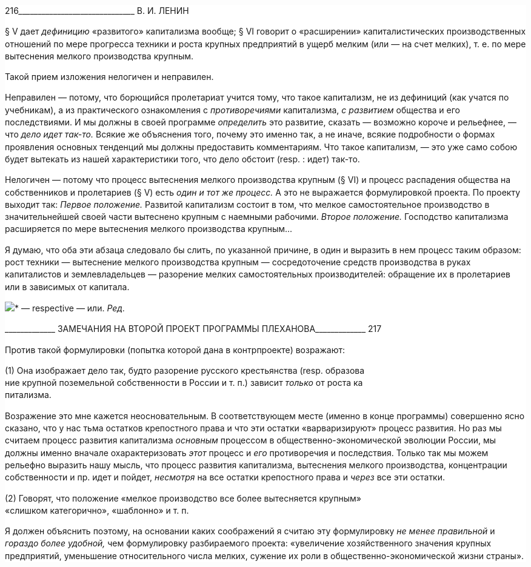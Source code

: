   

216______________________________ В. И. ЛЕНИН

§ V дает _дефиницию_ «развитого» капитализма вообще; § VI говорит о «расширении» капиталистических производственных отношений по мере прогресса техники и роста крупных предприятий в ущерб мелким (или — на счет мелких), т. е. по мере вытесне­ния мелкого производства крупным.

Такой прием изложения нелогичен и неправилен.

Неправилен — потому, что борющийся пролетариат учится тому, что такое капита­лизм, не из дефиниций (как учатся по учебникам), а из практического ознакомления с _противоречиями_ капитализма, _с развитием_ общества и его последствиями. И мы долж­ны в своей программе _определить_ это развитие, сказать — возможно короче и рельеф­нее, — что _дело идет так-то._ Всякие же объяснения того, почему это именно так, а не иначе, всякие подробности о формах проявления основных тенденций мы должны пре­доставить комментариям. Что такое капитализм, — это уже само собою будет вытекать из нашей характеристики того, что дело обстоит (resp. : идет) так-то.

Нелогичен — потому что процесс вытеснения мелкого производства крупным (§ VI) и процесс распадения общества на собственников и пролетариев (§ V) есть _один и тот же процесс._ А это не выражается формулировкой проекта. По проекту выходит так: _Первое положение._ Развитой капитализм состоит в том, что мелкое самостоятельное производство в значительнейшей своей части вытеснено крупным с наемными рабочи­ми. _Второе положение._ Господство капитализма расширяется по мере вытеснения мел­кого производства крупным...

Я думаю, что оба эти абзаца следовало бы слить, по указанной причине, в один и выразить в нем процесс таким образом: рост техники — вытеснение мелкого производ­ства крупным — сосредоточение средств производства в руках капиталистов и земле­владельцев — разорение мелких самостоятельных производителей: обращение их в пролетариев или в зависимых от капитала.

![](file:///C:/Users/bot32/AppData/Local/Temp/msohtmlclip1/01/clip_image001.png)* — respective — или. _Ред._

  

_____________ ЗАМЕЧАНИЯ НА ВТОРОЙ ПРОЕКТ ПРОГРАММЫ ПЛЕХАНОВА_____________ 217

Против такой формулировки (попытка которой дана в контрпроекте) возражают:

(1) Она изображает дело так, будто разорение русского крестьянства (resp. образова­  
ние крупной поземельной собственности в России и т. п.) зависит _только_ от роста ка­  
питализма.

Возражение это мне кажется неосновательным. В соответствующем месте (именно в конце программы) совершенно ясно сказано, что у нас тьма остатков крепостного права и что эти остатки «варваризируют» процесс развития. Но раз мы считаем процесс раз­вития капитализма _основным_ процессом в общественно-экономической эволюции Рос­сии, мы должны именно вначале охарактеризовать _этот_ процесс и _его_ противоречия и последствия. Только так мы можем рельефно выразить нашу мысль, что процесс разви­тия капитализма, вытеснения мелкого производства, концентрации собственности и пр. идет и пойдет, _несмотря_ на все остатки крепостного права и _через_ все эти остатки.

(2) Говорят, что положение «мелкое производство все более вытесняется крупным»  
«слишком категорично», «шаблонно» и т. п.

Я должен объяснить поэтому, на основании каких соображений я считаю эту форму­лировку _не менее правильной_ и _гораздо более удобной,_ чем формулировку разбираемого проекта: «увеличение хозяйственного значения крупных предприятий, уменьшение от­носительного числа мелких, сужение их роли в общественно-экономической жизни страны».
